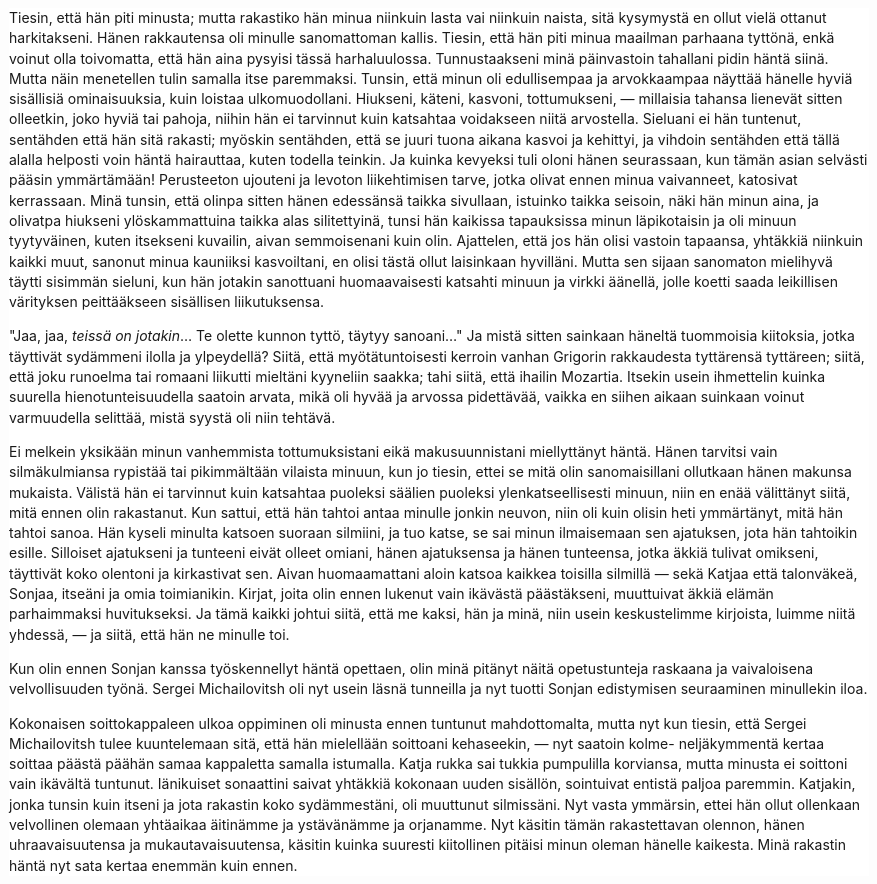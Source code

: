 Tiesin, että hän piti minusta; mutta rakastiko hän minua niinkuin lasta vai niinkuin naista, sitä kysymystä en ollut vielä ottanut harkitakseni. Hänen rakkautensa oli minulle sanomattoman kallis. Tiesin, että hän piti minua maailman parhaana tyttönä, enkä voinut olla toivomatta, että hän aina pysyisi tässä harhaluulossa. Tunnustaakseni minä päinvastoin tahallani pidin häntä siinä. Mutta näin menetellen tulin samalla itse paremmaksi. Tunsin, että minun oli edullisempaa ja arvokkaampaa näyttää hänelle hyviä sisällisiä ominaisuuksia, kuin loistaa ulkomuodollani. Hiukseni, käteni, kasvoni, tottumukseni, — millaisia tahansa lienevät sitten olleetkin, joko hyviä tai pahoja, niihin hän ei tarvinnut kuin katsahtaa voidakseen niitä arvostella. Sieluani ei hän tuntenut, sentähden että hän sitä rakasti; myöskin sentähden, että se juuri tuona aikana kasvoi ja kehittyi, ja vihdoin sentähden että tällä alalla helposti voin häntä hairauttaa, kuten todella teinkin. Ja kuinka kevyeksi tuli oloni hänen seurassaan, kun tämän asian selvästi pääsin ymmärtämään! Perusteeton ujouteni ja levoton liikehtimisen tarve, jotka olivat ennen minua vaivanneet, katosivat kerrassaan. Minä tunsin, että olinpa sitten hänen edessänsä taikka sivullaan, istuinko taikka seisoin, näki hän minun aina, ja olivatpa hiukseni ylöskammattuina taikka alas silitettyinä, tunsi hän kaikissa tapauksissa minun läpikotaisin ja oli minuun tyytyväinen, kuten itsekseni kuvailin, aivan semmoisenani kuin olin. Ajattelen, että jos hän olisi vastoin tapaansa, yhtäkkiä niinkuin kaikki muut, sanonut minua kauniiksi kasvoiltani, en olisi tästä ollut laisinkaan hyvilläni. Mutta sen sijaan sanomaton mielihyvä täytti sisimmän sieluni, kun hän jotakin sanottuani huomaavaisesti katsahti minuun ja virkki äänellä, jolle koetti saada leikillisen värityksen peittääkseen sisällisen liikutuksensa.

"Jaa, jaa, _teissä on jotakin_… Te olette kunnon tyttö, täytyy sanoani…" Ja mistä sitten sainkaan häneltä tuommoisia kiitoksia, jotka täyttivät sydämmeni ilolla ja ylpeydellä? Siitä, että myötätuntoisesti kerroin vanhan Grigorin rakkaudesta tyttärensä tyttäreen; siitä, että joku runoelma tai romaani liikutti mieltäni kyyneliin saakka; tahi siitä, että ihailin Mozartia. Itsekin usein ihmettelin kuinka suurella hienotunteisuudella saatoin arvata, mikä oli hyvää ja arvossa pidettävää, vaikka en siihen aikaan suinkaan voinut varmuudella selittää, mistä syystä oli niin tehtävä.

Ei melkein yksikään minun vanhemmista tottumuksistani eikä makusuunnistani miellyttänyt häntä. Hänen tarvitsi vain silmäkulmiansa rypistää tai pikimmältään vilaista minuun, kun jo tiesin, ettei se mitä olin sanomaisillani ollutkaan hänen makunsa mukaista. Välistä hän ei tarvinnut kuin katsahtaa puoleksi säälien puoleksi ylenkatseellisesti minuun, niin en enää välittänyt siitä, mitä ennen olin rakastanut. Kun sattui, että hän tahtoi antaa minulle jonkin neuvon, niin oli kuin olisin heti ymmärtänyt, mitä hän tahtoi sanoa. Hän kyseli minulta katsoen suoraan silmiini, ja tuo katse, se sai minun ilmaisemaan sen ajatuksen, jota hän tahtoikin esille. Silloiset ajatukseni ja tunteeni eivät olleet omiani, hänen ajatuksensa ja hänen tunteensa, jotka äkkiä tulivat omikseni, täyttivät koko olentoni ja kirkastivat sen. Aivan huomaamattani aloin katsoa kaikkea toisilla silmillä — sekä Katjaa että talonväkeä, Sonjaa, itseäni ja omia toimianikin. Kirjat, joita olin ennen lukenut vain ikävästä päästäkseni, muuttuivat äkkiä elämän parhaimmaksi huvitukseksi. Ja tämä kaikki johtui siitä, että me kaksi, hän ja minä, niin usein keskustelimme kirjoista, luimme niitä yhdessä, — ja siitä, että hän ne minulle toi.

Kun olin ennen Sonjan kanssa työskennellyt häntä opettaen, olin minä pitänyt näitä opetustunteja raskaana ja vaivaloisena velvollisuuden työnä. Sergei Michailovitsh oli nyt usein läsnä tunneilla ja nyt tuotti Sonjan edistymisen seuraaminen minullekin iloa.

Kokonaisen soittokappaleen ulkoa oppiminen oli minusta ennen tuntunut mahdottomalta, mutta nyt kun tiesin, että Sergei Michailovitsh tulee kuuntelemaan sitä, että hän mielellään soittoani kehaseekin, — nyt saatoin kolme- neljäkymmentä kertaa soittaa päästä päähän samaa kappaletta samalla istumalla. Katja rukka sai tukkia pumpulilla korviansa, mutta minusta ei soittoni vain ikävältä tuntunut. Iänikuiset sonaattini saivat yhtäkkiä kokonaan uuden sisällön, sointuivat entistä paljoa paremmin. Katjakin, jonka tunsin kuin itseni ja jota rakastin koko sydämmestäni, oli muuttunut silmissäni. Nyt vasta ymmärsin, ettei hän ollut ollenkaan velvollinen olemaan yhtäaikaa äitinämme ja ystävänämme ja orjanamme. Nyt käsitin tämän rakastettavan olennon, hänen uhraavaisuutensa ja mukautavaisuutensa, käsitin kuinka suuresti kiitollinen pitäisi minun oleman hänelle kaikesta. Minä rakastin häntä nyt sata kertaa enemmän kuin ennen.
